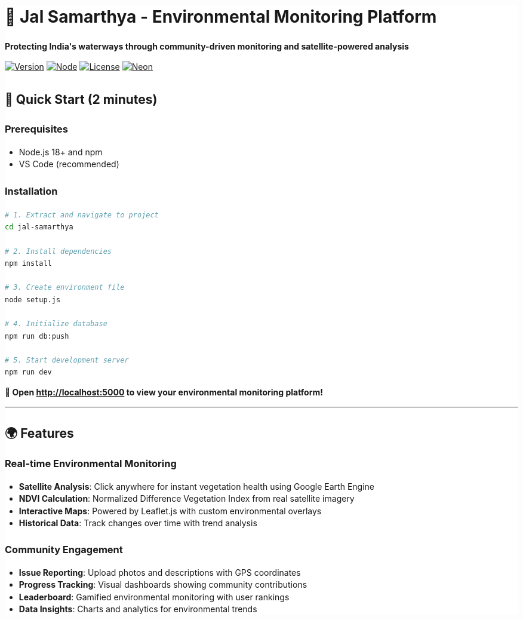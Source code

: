 # 🌊 Jal Samarthya - Environmental Monitoring Platform

**Protecting India's waterways through community-driven monitoring and satellite-powered analysis**

[![Version](https://img.shields.io/badge/version-2.0.0-blue.svg)](https://github.com/your-repo/jal-samarthya)
[![Node](https://img.shields.io/badge/node-18.x-green.svg)](https://nodejs.org/)
[![License](https://img.shields.io/badge/license-MIT-yellow.svg)](LICENSE)
[![Neon](https://img.shields.io/badge/database-Neon_PostgreSQL-blue.svg)](https://neon.tech/)

## 🚀 Quick Start (2 minutes)

### Prerequisites
- Node.js 18+ and npm
- VS Code (recommended)

### Installation
```bash
# 1. Extract and navigate to project
cd jal-samarthya

# 2. Install dependencies
npm install

# 3. Create environment file
node setup.js

# 4. Initialize database
npm run db:push

# 5. Start development server
npm run dev
```

**🎉 Open [http://localhost:5000](http://localhost:5000) to view your environmental monitoring platform!**

---

## 🌍 Features

### Real-time Environmental Monitoring
- **Satellite Analysis**: Click anywhere for instant vegetation health using Google Earth Engine
- **NDVI Calculation**: Normalized Difference Vegetation Index from real satellite imagery
- **Interactive Maps**: Powered by Leaflet.js with custom environmental overlays
- **Historical Data**: Track changes over time with trend analysis

### Community Engagement
- **Issue Reporting**: Upload photos and descriptions with GPS coordinates
- **Progress Tracking**: Visual dashboards showing community contributions
- **Leaderboard**: Gamified environmental monitoring with user rankings
- **Data Insights**: Charts and analytics for environmental trends
